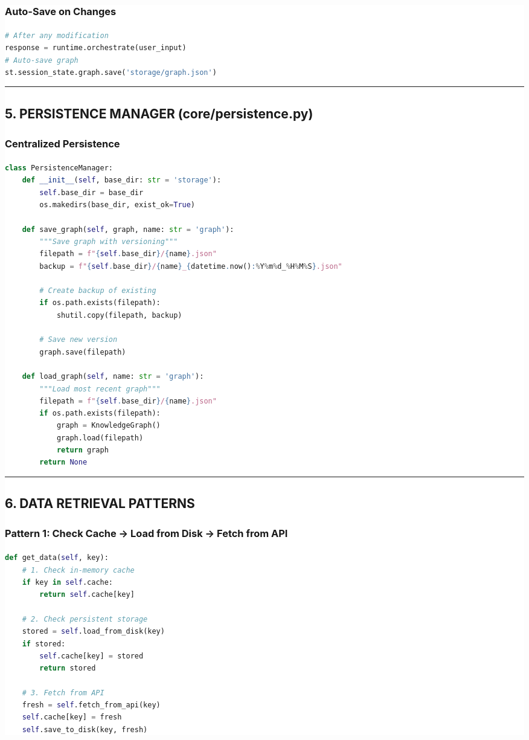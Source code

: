### Auto-Save on Changes
```python
# After any modification
response = runtime.orchestrate(user_input)
# Auto-save graph
st.session_state.graph.save('storage/graph.json')
```

---

## 5. PERSISTENCE MANAGER (core/persistence.py)

### Centralized Persistence
```python
class PersistenceManager:
    def __init__(self, base_dir: str = 'storage'):
        self.base_dir = base_dir
        os.makedirs(base_dir, exist_ok=True)

    def save_graph(self, graph, name: str = 'graph'):
        """Save graph with versioning"""
        filepath = f"{self.base_dir}/{name}.json"
        backup = f"{self.base_dir}/{name}_{datetime.now():%Y%m%d_%H%M%S}.json"

        # Create backup of existing
        if os.path.exists(filepath):
            shutil.copy(filepath, backup)

        # Save new version
        graph.save(filepath)

    def load_graph(self, name: str = 'graph'):
        """Load most recent graph"""
        filepath = f"{self.base_dir}/{name}.json"
        if os.path.exists(filepath):
            graph = KnowledgeGraph()
            graph.load(filepath)
            return graph
        return None
```

---

## 6. DATA RETRIEVAL PATTERNS

### Pattern 1: Check Cache → Load from Disk → Fetch from API
```python
def get_data(self, key):
    # 1. Check in-memory cache
    if key in self.cache:
        return self.cache[key]

    # 2. Check persistent storage
    stored = self.load_from_disk(key)
    if stored:
        self.cache[key] = stored
        return stored

    # 3. Fetch from API
    fresh = self.fetch_from_api(key)
    self.cache[key] = fresh
    self.save_to_disk(key, fresh)
```